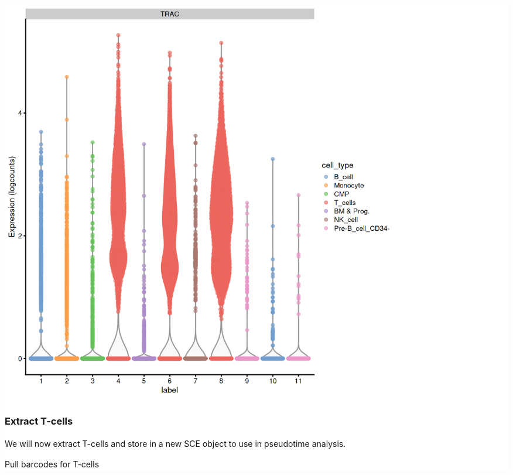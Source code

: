 <img src="pseudoTime_files/figure-html/tCellMark2_plot_pseudotime1-1.png" width="672" />

### Extract T-cells

We will now extract T-cells and store in a new SCE object to use in pseudotime analysis. 

Pull barcodes for T-cells

